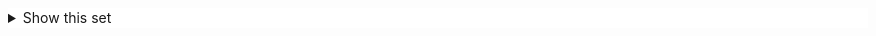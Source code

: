 <details>
<summary>Show this set</summary>


### Stage `p1` — 📝 Input
```text
Inspect the following Question and Answer.
Task: Provide a short evaluation of the Answer, focusing only on specificity, detail, and usability, plus main weaknesses.

Output ONLY raw JSON on a SINGLE LINE. Any other text is invalid.
The first character must be '{' and the last must be '}'.
Do NOT include ```json, ``` or any code fences.
Never output placeholders like <label> or <string>. If uncertain, use "Medium".

Allowed labels: Very High, High, Medium, Low, Very Low.
Required JSON keys (4 total): specificity, detail, usability, weaknesses.
Rules:
- specificity, detail, usability → one allowed label each.
- weaknesses → short free-text string (≤ 140 chars).
- Never output an empty string or placeholder for weaknesses.

Example:
{"specificity":"Low","detail":"Medium","usability":"Low","weaknesses":"Too vague and lacks numeric values."}

Question: What would you consider to be an early maturing maize variety?
Answer: Variety that i can harvest before short rains end in my area
```

### Stage `p1` — 💡 Output
```text
{"specificity":"Low","detail":"Low","usability":"Low","weaknesses":"Lacks specific criteria for ‘early maturing’ – no timeframe or indicators of maturity stage.  Doesn’t define the region or climate conditions."}
```

### Stage `p2` — 📝 Input
```text
Inspect the Question, Answer, and prior Analysis.
Task: Decide whether the Answer contains enough information to fully and practically address the Question.
Assess based on: coverage of all asked parts, concrete specifics (numbers, names, steps, conditions), reasoning/evidence, stated assumptions, constraints/edge cases, and actionability.

Output ONLY raw JSON on a SINGLE LINE. Any other text is invalid.
The first character must be '{' and the last must be '}'.
Do NOT include ```json, ``` or any code fences.
Never output placeholders like <label> or <string>. If uncertain, use "Medium".

Allowed labels: Very High, High, Medium, Low, Very Low.
Required JSON keys (4 total): completeness, clarity, relevance, weaknesses.
Rules:
- completeness, clarity, relevance → one allowed label each.
- weaknesses → short free-text string (≤ 140 chars).
- Never output an empty string or placeholder for weaknesses.

Example:
{"completeness":"Low","clarity":"Medium","relevance":"High","weaknesses":"No numeric target and lacks supporting context."}

Question: What would you consider to be an early maturing maize variety?
Answer: Variety that i can harvest before short rains end in my area
```